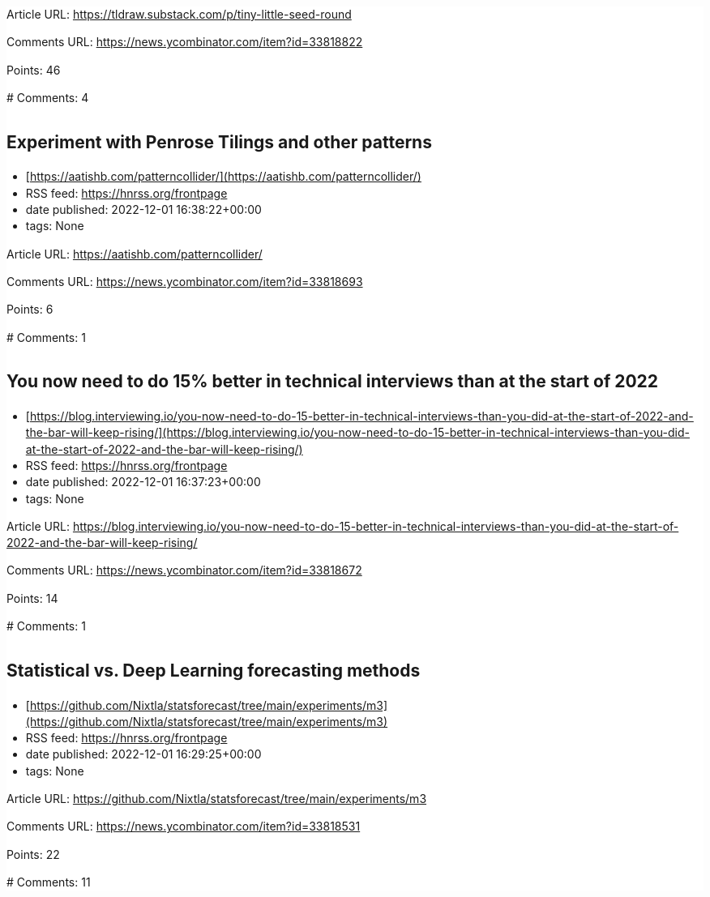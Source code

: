 <p>Article URL: <a href="https://tldraw.substack.com/p/tiny-little-seed-round">https://tldraw.substack.com/p/tiny-little-seed-round</a></p>
<p>Comments URL: <a href="https://news.ycombinator.com/item?id=33818822">https://news.ycombinator.com/item?id=33818822</a></p>
<p>Points: 46</p>
<p># Comments: 4</p>

## Experiment with Penrose Tilings and other patterns
 - [https://aatishb.com/patterncollider/](https://aatishb.com/patterncollider/)
 - RSS feed: https://hnrss.org/frontpage
 - date published: 2022-12-01 16:38:22+00:00
 - tags: None

<p>Article URL: <a href="https://aatishb.com/patterncollider/">https://aatishb.com/patterncollider/</a></p>
<p>Comments URL: <a href="https://news.ycombinator.com/item?id=33818693">https://news.ycombinator.com/item?id=33818693</a></p>
<p>Points: 6</p>
<p># Comments: 1</p>

## You now need to do 15% better in technical interviews than at the start of 2022
 - [https://blog.interviewing.io/you-now-need-to-do-15-better-in-technical-interviews-than-you-did-at-the-start-of-2022-and-the-bar-will-keep-rising/](https://blog.interviewing.io/you-now-need-to-do-15-better-in-technical-interviews-than-you-did-at-the-start-of-2022-and-the-bar-will-keep-rising/)
 - RSS feed: https://hnrss.org/frontpage
 - date published: 2022-12-01 16:37:23+00:00
 - tags: None

<p>Article URL: <a href="https://blog.interviewing.io/you-now-need-to-do-15-better-in-technical-interviews-than-you-did-at-the-start-of-2022-and-the-bar-will-keep-rising/">https://blog.interviewing.io/you-now-need-to-do-15-better-in-technical-interviews-than-you-did-at-the-start-of-2022-and-the-bar-will-keep-rising/</a></p>
<p>Comments URL: <a href="https://news.ycombinator.com/item?id=33818672">https://news.ycombinator.com/item?id=33818672</a></p>
<p>Points: 14</p>
<p># Comments: 1</p>

## Statistical vs. Deep Learning forecasting methods
 - [https://github.com/Nixtla/statsforecast/tree/main/experiments/m3](https://github.com/Nixtla/statsforecast/tree/main/experiments/m3)
 - RSS feed: https://hnrss.org/frontpage
 - date published: 2022-12-01 16:29:25+00:00
 - tags: None

<p>Article URL: <a href="https://github.com/Nixtla/statsforecast/tree/main/experiments/m3">https://github.com/Nixtla/statsforecast/tree/main/experiments/m3</a></p>
<p>Comments URL: <a href="https://news.ycombinator.com/item?id=33818531">https://news.ycombinator.com/item?id=33818531</a></p>
<p>Points: 22</p>
<p># Comments: 11</p>
